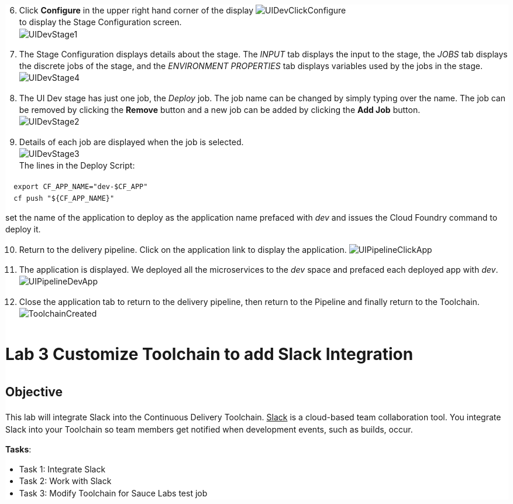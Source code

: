 6. Click **Configure** in the upper right hand corner of the display
  ![UIDevClickConfigure](screenshots/UIDevClickConfigure.png) <br>
  to display the Stage Configuration screen. <br>
  ![UIDevStage1](screenshots/UIDevStage1.png)<br>

7. The Stage Configuration displays details about the stage.  The _INPUT_ tab displays the input to the stage, the _JOBS_ tab displays the discrete jobs of the stage, and the _ENVIRONMENT PROPERTIES_ tab displays variables used by the jobs in the stage. <br>
  ![UIDevStage4](screenshots/UIDevStage4.png)

8. The UI Dev stage has just one job, the _Deploy_ job. The job name can be changed by simply typing over the name. The job can be removed by clicking the **Remove** button and a new job can be added by clicking the **Add Job** button. <br>
  ![UIDevStage2](screenshots/UIDevStage2.png)

9. Details of each job are displayed when the job is selected. <br>
  ![UIDevStage3](screenshots/UIDevStage3.png) <br>
  The lines in the Deploy Script:
```
  export CF_APP_NAME="dev-$CF_APP"
  cf push "${CF_APP_NAME}"
```  
set the name of the application to deploy as the application name prefaced with _dev_ and issues the Cloud Foundry command to deploy it.

10. Return to the delivery pipeline. Click on the application link to display the application.
  ![UIPipelineClickApp](screenshots/UIPipelineClickApp.png)

11. The application is displayed. We deployed all the microservices to the _dev_ space and prefaced each deployed app with _dev_. <br>
  ![UIPipelineDevApp](screenshots/UIPipelineDevApp.png)<br>

12. Close the application tab to return to the delivery pipeline, then return to the Pipeline and finally return to the Toolchain.
  ![ToolchainCreated](screenshots/ToolchainCreated.png)

<div class="page-break"></div>

# Lab 3 Customize Toolchain to add Slack Integration

## Objective
This lab will integrate Slack into the Continuous Delivery Toolchain. [Slack](http://slack.com/) is a cloud-based team collaboration tool.  You integrate Slack into your Toolchain so team members get notified when development events, such as builds, occur.

**Tasks**:
- Task 1: Integrate Slack
- Task 2: Work with Slack
- Task 3: Modify Toolchain for Sauce Labs test job

